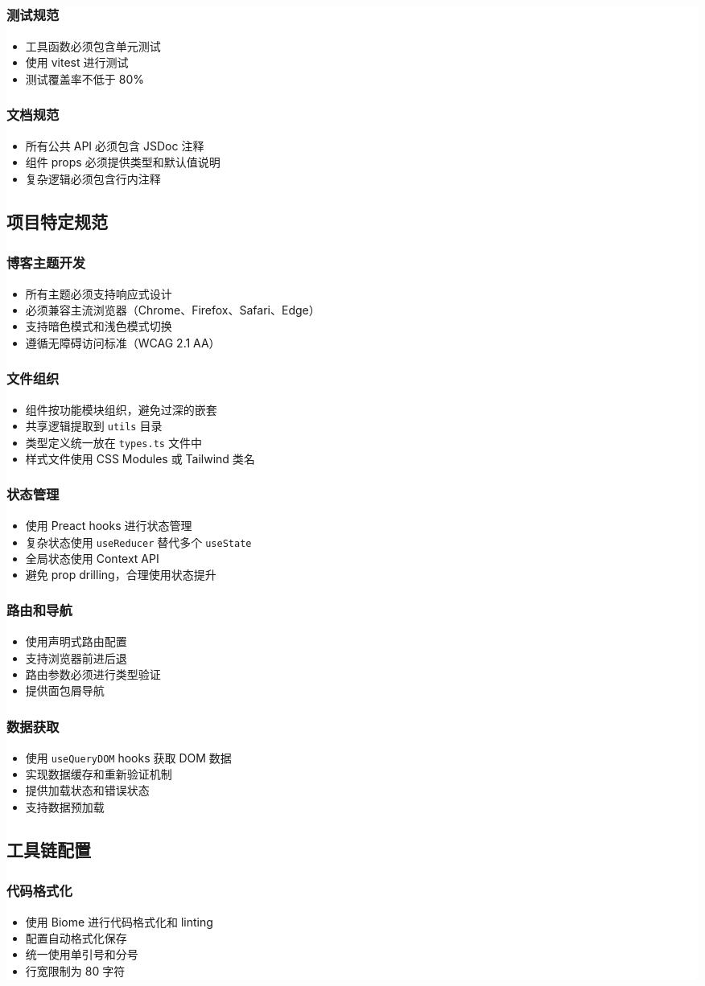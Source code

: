 ### 测试规范
- 工具函数必须包含单元测试
- 使用 vitest 进行测试
- 测试覆盖率不低于 80%

### 文档规范
- 所有公共 API 必须包含 JSDoc 注释
- 组件 props 必须提供类型和默认值说明
- 复杂逻辑必须包含行内注释

## 项目特定规范

### 博客主题开发
- 所有主题必须支持响应式设计
- 必须兼容主流浏览器（Chrome、Firefox、Safari、Edge）
- 支持暗色模式和浅色模式切换
- 遵循无障碍访问标准（WCAG 2.1 AA）

### 文件组织
- 组件按功能模块组织，避免过深的嵌套
- 共享逻辑提取到 `utils` 目录
- 类型定义统一放在 `types.ts` 文件中
- 样式文件使用 CSS Modules 或 Tailwind 类名

### 状态管理
- 使用 Preact hooks 进行状态管理
- 复杂状态使用 `useReducer` 替代多个 `useState`
- 全局状态使用 Context API
- 避免 prop drilling，合理使用状态提升

### 路由和导航
- 使用声明式路由配置
- 支持浏览器前进后退
- 路由参数必须进行类型验证
- 提供面包屑导航

### 数据获取
- 使用 `useQueryDOM` hooks 获取 DOM 数据
- 实现数据缓存和重新验证机制
- 提供加载状态和错误状态
- 支持数据预加载

## 工具链配置

### 代码格式化
- 使用 Biome 进行代码格式化和 linting
- 配置自动格式化保存
- 统一使用单引号和分号
- 行宽限制为 80 字符

